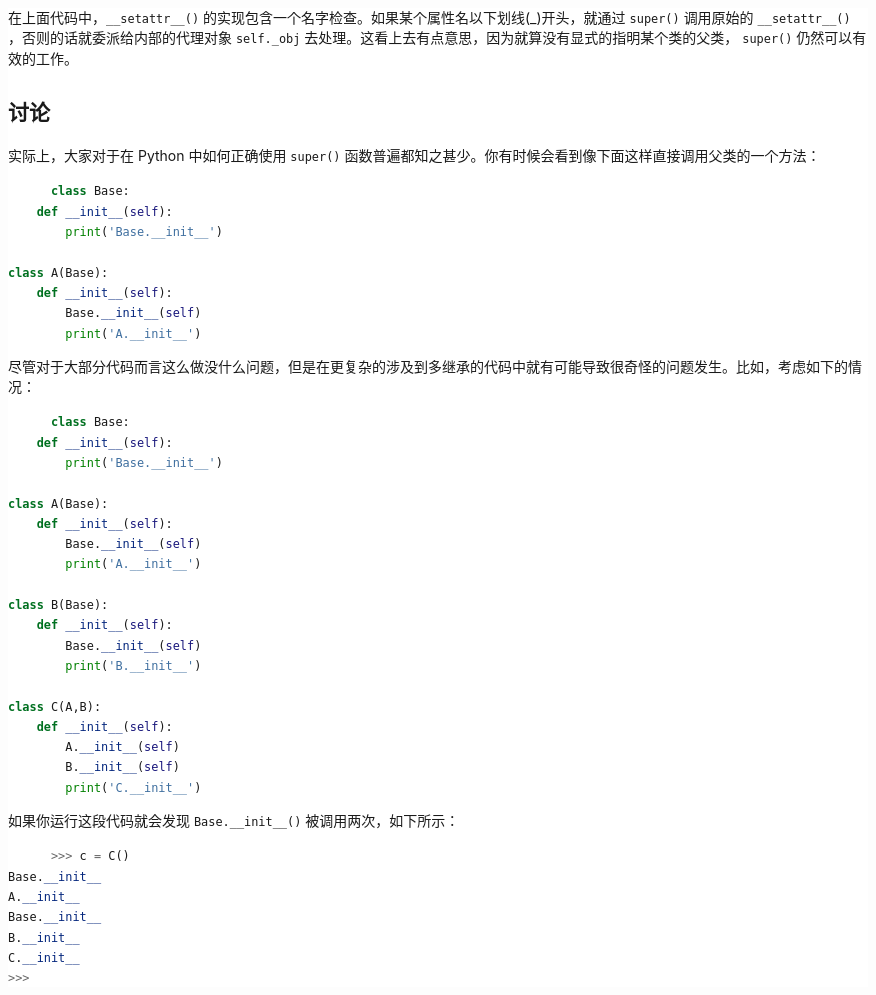 在上面代码中，`__setattr__()` 的实现包含一个名字检查。如果某个属性名以下划线(_)开头，就通过 `super()` 调用原始的 `__setattr__()` ，否则的话就委派给内部的代理对象 `self._obj` 去处理。这看上去有点意思，因为就算没有显式的指明某个类的父类， `super()` 仍然可以有效的工作。

## 讨论

实际上，大家对于在 Python 中如何正确使用 `super()` 函数普遍都知之甚少。你有时候会看到像下面这样直接调用父类的一个方法：

```py
      class Base:
    def __init__(self):
        print('Base.__init__')

class A(Base):
    def __init__(self):
        Base.__init__(self)
        print('A.__init__')

```

尽管对于大部分代码而言这么做没什么问题，但是在更复杂的涉及到多继承的代码中就有可能导致很奇怪的问题发生。比如，考虑如下的情况：

```py
      class Base:
    def __init__(self):
        print('Base.__init__')

class A(Base):
    def __init__(self):
        Base.__init__(self)
        print('A.__init__')

class B(Base):
    def __init__(self):
        Base.__init__(self)
        print('B.__init__')

class C(A,B):
    def __init__(self):
        A.__init__(self)
        B.__init__(self)
        print('C.__init__')

```

如果你运行这段代码就会发现 `Base.__init__()` 被调用两次，如下所示：

```py
      >>> c = C()
Base.__init__
A.__init__
Base.__init__
B.__init__
C.__init__
>>>

```
